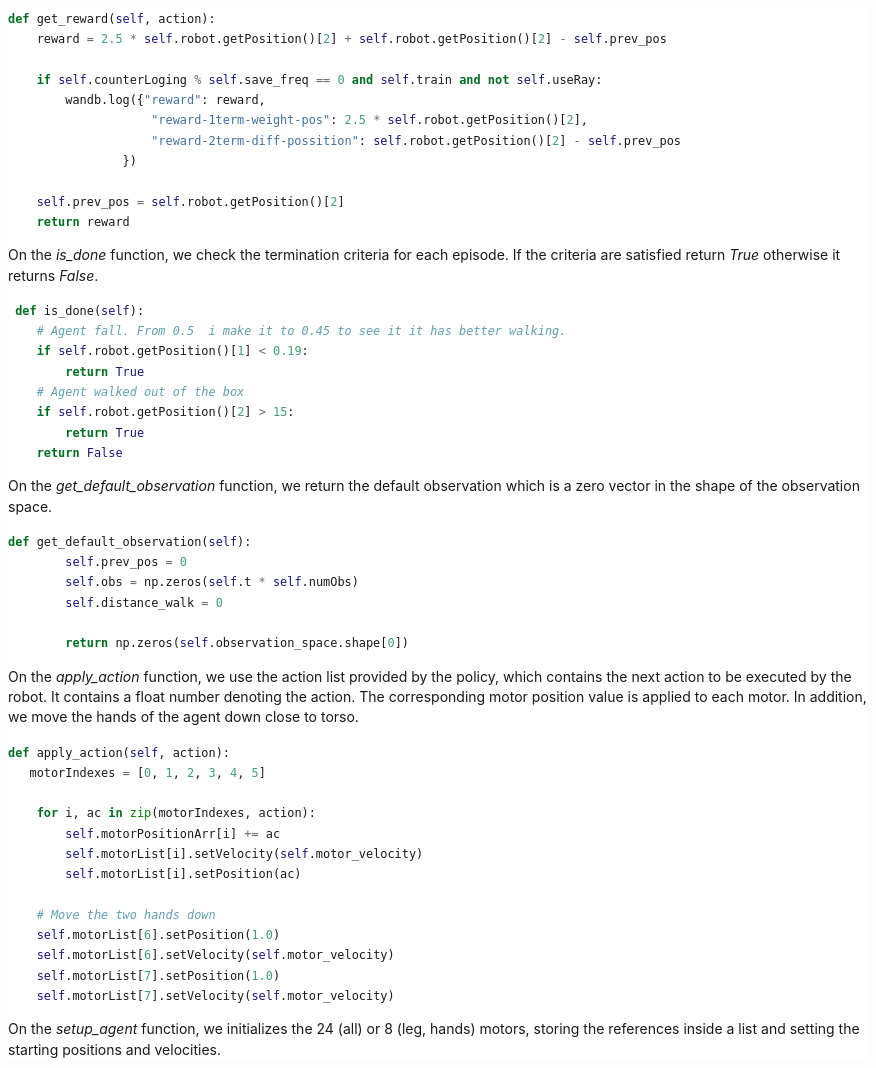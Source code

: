 ```python
def get_reward(self, action): 
    reward = 2.5 * self.robot.getPosition()[2] + self.robot.getPosition()[2] - self.prev_pos 
    
    if self.counterLoging % self.save_freq == 0 and self.train and not self.useRay:
        wandb.log({"reward": reward,
                    "reward-1term-weight-pos": 2.5 * self.robot.getPosition()[2],
                    "reward-2term-diff-possition": self.robot.getPosition()[2] - self.prev_pos
                })

    self.prev_pos = self.robot.getPosition()[2]
    return reward 
```

On the *is_done* function, we check the termination criteria for each episode. If the criteria are satisfied return *True* otherwise it returns *False*.


```python
 def is_done(self):
    # Agent fall. From 0.5  i make it to 0.45 to see it it has better walking.
    if self.robot.getPosition()[1] < 0.19: 
        return True     
    # Agent walked out of the box
    if self.robot.getPosition()[2] > 15: 
        return True  
    return False
```

On the *get_default_observation* function, we return the default observation which is a zero vector in the shape of the observation space.

```python
def get_default_observation(self):
        self.prev_pos = 0
        self.obs = np.zeros(self.t * self.numObs)
        self.distance_walk = 0 

        return np.zeros(self.observation_space.shape[0])
```
On the *apply_action* function, we use the action list provided by the policy, which contains the next action to be executed by the robot. It contains a float number denoting the action. The corresponding motor position value is applied to each motor. In addition, we move the hands of the agent down close to torso.

```python
def apply_action(self, action):
   motorIndexes = [0, 1, 2, 3, 4, 5]

    for i, ac in zip(motorIndexes, action):
        self.motorPositionArr[i] += ac
        self.motorList[i].setVelocity(self.motor_velocity)
        self.motorList[i].setPosition(ac)
    
    # Move the two hands down 
    self.motorList[6].setPosition(1.0) 
    self.motorList[6].setVelocity(self.motor_velocity) 
    self.motorList[7].setPosition(1.0) 
    self.motorList[7].setVelocity(self.motor_velocity)
```
On the *setup_agent* function, we initializes the 24 (all) or 8 (leg, hands) motors, storing the references inside a list and setting the starting positions and velocities.
